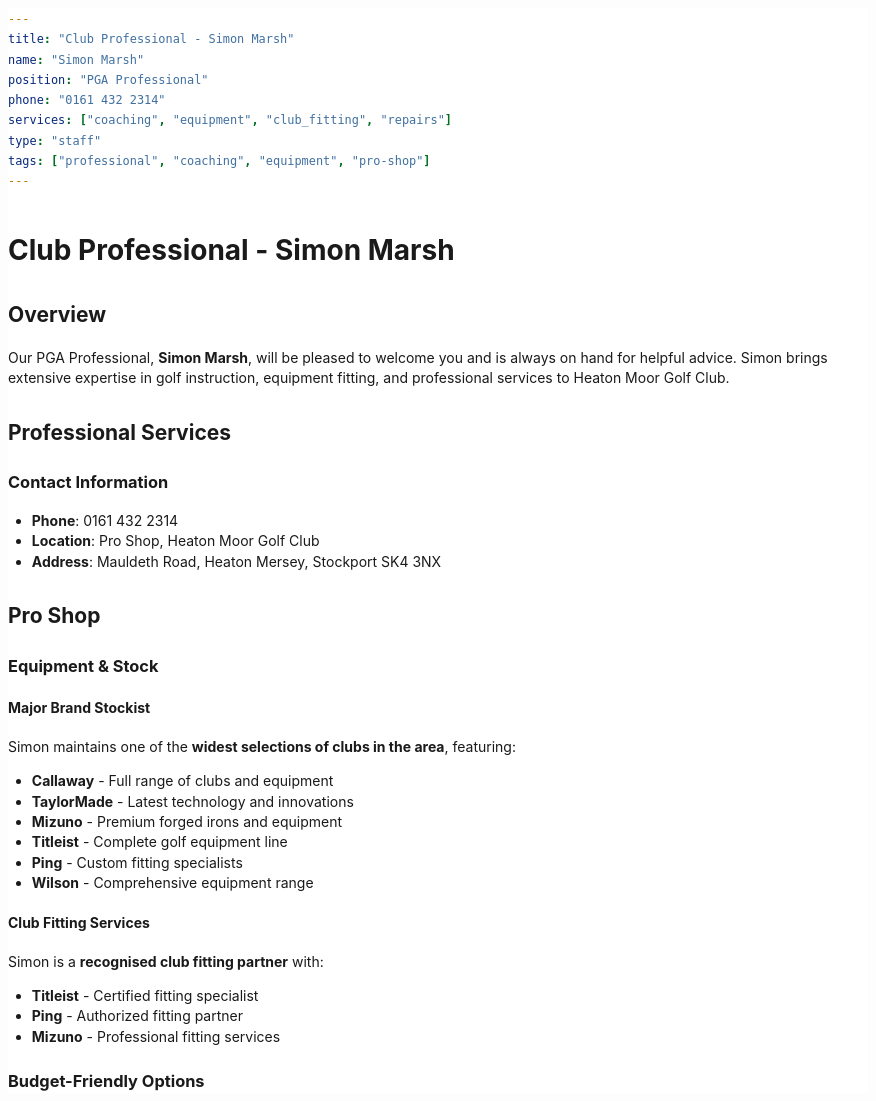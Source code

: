 ```yaml
---
title: "Club Professional - Simon Marsh"
name: "Simon Marsh"
position: "PGA Professional"
phone: "0161 432 2314"
services: ["coaching", "equipment", "club_fitting", "repairs"]
type: "staff"
tags: ["professional", "coaching", "equipment", "pro-shop"]
---
```


# Club Professional - Simon Marsh

## Overview

Our PGA Professional, **Simon Marsh**, will be pleased to welcome you and is always on hand for helpful advice. Simon brings extensive expertise in golf instruction, equipment fitting, and professional services to Heaton Moor Golf Club.

## Professional Services

### Contact Information
- **Phone**: 0161 432 2314
- **Location**: Pro Shop, Heaton Moor Golf Club
- **Address**: Mauldeth Road, Heaton Mersey, Stockport SK4 3NX

## Pro Shop

### Equipment & Stock

#### Major Brand Stockist
Simon maintains one of the **widest selections of clubs in the area**, featuring:

- **Callaway** - Full range of clubs and equipment
- **TaylorMade** - Latest technology and innovations
- **Mizuno** - Premium forged irons and equipment
- **Titleist** - Complete golf equipment line
- **Ping** - Custom fitting specialists
- **Wilson** - Comprehensive equipment range

#### Club Fitting Services
Simon is a **recognised club fitting partner** with:
- **Titleist** - Certified fitting specialist
- **Ping** - Authorized fitting partner
- **Mizuno** - Professional fitting services

### Budget-Friendly Options
